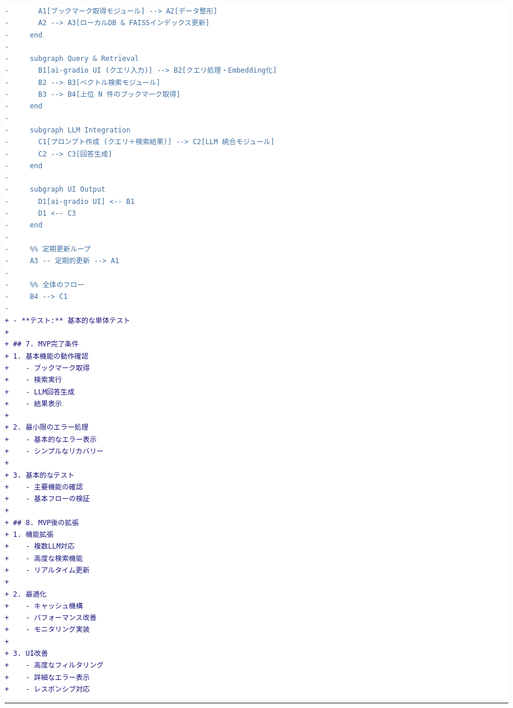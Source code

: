 ```diff
-       A1[ブックマーク取得モジュール] --> A2[データ整形]
-       A2 --> A3[ローカルDB & FAISSインデックス更新]
-     end
- 
-     subgraph Query & Retrieval
-       B1[ai-gradio UI (クエリ入力)] --> B2[クエリ処理・Embedding化]
-       B2 --> B3[ベクトル検索モジュール]
-       B3 --> B4[上位 N 件のブックマーク取得]
-     end
- 
-     subgraph LLM Integration
-       C1[プロンプト作成 (クエリ＋検索結果)] --> C2[LLM 統合モジュール]
-       C2 --> C3[回答生成]
-     end
- 
-     subgraph UI Output
-       D1[ai-gradio UI] <-- B1
-       D1 <-- C3
-     end
- 
-     %% 定期更新ループ
-     A3 -- 定期的更新 --> A1
- 
-     %% 全体のフロー
-     B4 --> C1
- 
+ - **テスト:** 基本的な単体テスト  
+ 
+ ## 7. MVP完了条件
+ 1. 基本機能の動作確認
+    - ブックマーク取得
+    - 検索実行
+    - LLM回答生成
+    - 結果表示
+ 
+ 2. 最小限のエラー処理
+    - 基本的なエラー表示
+    - シンプルなリカバリー
+ 
+ 3. 基本的なテスト
+    - 主要機能の確認
+    - 基本フローの検証
+ 
+ ## 8. MVP後の拡張
+ 1. 機能拡張
+    - 複数LLM対応
+    - 高度な検索機能
+    - リアルタイム更新
+ 
+ 2. 最適化
+    - キャッシュ機構
+    - パフォーマンス改善
+    - モニタリング実装
+ 
+ 3. UI改善
+    - 高度なフィルタリング
+    - 詳細なエラー表示
+    - レスポンシブ対応
```

---
